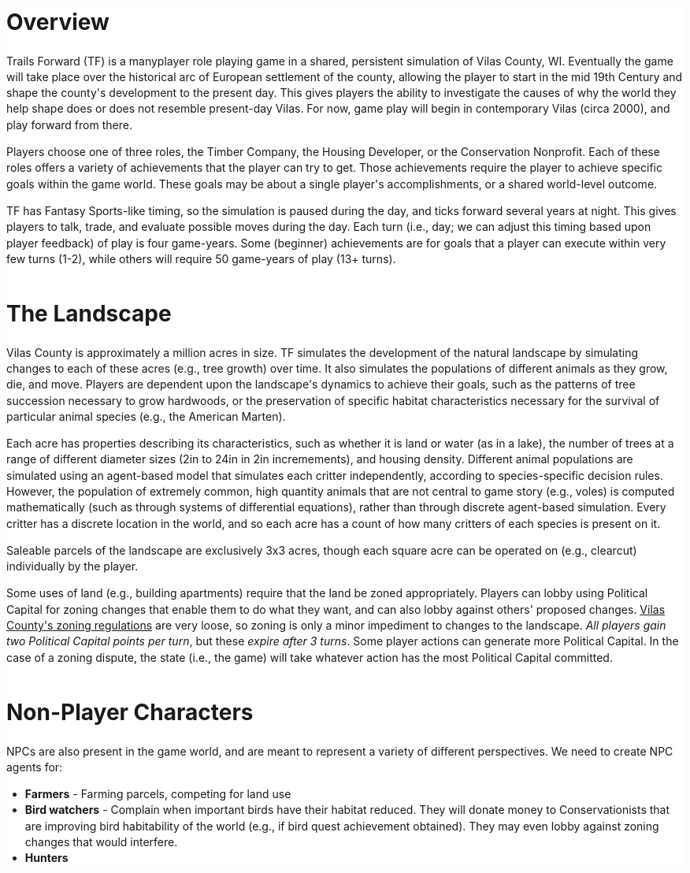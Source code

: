 Overview
========
Trails Forward (TF) is a manyplayer role playing game in a shared, persistent simulation of Vilas County, WI. Eventually the game will take place over the historical arc of European settlement of the county, allowing the player to start in the mid 19th Century and shape the county's development to the present day. This gives players the ability to investigate the causes of why the world they help shape does or does not resemble present-day Vilas. For now, game play will begin in contemporary Vilas (circa 2000), and play forward from there.

Players choose one of three roles, the Timber Company, the Housing Developer, or the Conservation Nonprofit. Each of these roles offers a variety of achievements that the player can try to get. Those achievements require the player to achieve specific goals within the game world. These goals may be about a single player's accomplishments, or a shared world-level outcome. 

TF has Fantasy Sports-like timing, so the simulation is paused during the day, and ticks forward several years at night. This gives players to talk, trade, and evaluate possible moves during the day. Each turn (i.e., day; we can adjust this timing based upon player feedback) of play is four game-years. Some (beginner) achievements are for goals that a player can execute within very few turns (1-2), while others will require 50 game-years of play (13+ turns).

The Landscape
=============
Vilas County is approximately a million acres in size. TF simulates the development of the natural landscape by simulating changes to each of these acres (e.g., tree growth) over time. It also simulates the populations of different animals as they grow, die, and move. Players are dependent upon the landscape's dynamics to achieve their goals, such as the patterns of tree succession necessary to grow hardwoods, or the preservation of specific habitat characteristics necessary for the survival of particular animal species (e.g., the American Marten). 

Each acre has properties describing its characteristics, such as whether it is land or water (as in a lake), the number of trees at a range of different diameter sizes (2in to 24in in 2in incremements), and housing density. Different animal populations are simulated using an agent-based model that simulates each critter independently, according to species-specific decision rules. However, the population of extremely common, high quantity animals that are not central to game story (e.g., voles) is computed mathematically (such as through systems of differential equations), rather than through discrete agent-based simulation. Every critter has a discrete location in the world, and so each acre has a count of how many critters of each species is present on it. 

Saleable parcels of the landscape are exclusively 3x3 acres, though each square acre can be operated on (e.g., clearcut) individually by the player.

Some uses of land (e.g., building apartments) require that the land be zoned appropriately. Players can lobby using Political Capital for zoning changes that enable them to do what they want, and can also lobby against others' proposed changes. [Vilas County's zoning regulations](http://www.vilascountyzoning.com/forms/Zoning%20District%20Use%20Table.pdf) are very loose, so zoning is only a minor impediment to changes to the landscape. *All players gain two Political Capital points per turn*, but these *expire after 3 turns*. Some player actions can generate more Political Capital. In the case of a zoning dispute, the state (i.e., the game) will take whatever action has the most Political Capital committed. 

Non-Player Characters
=====================
NPCs are also present in the game world, and are meant to represent a variety of different perspectives.
We need to create NPC agents for:
* **Farmers** - Farming parcels, competing for land use
* **Bird watchers** - Complain when important birds have their habitat reduced. They will donate money to Conservationists that are improving bird habitability of the world (e.g., if bird quest achievement obtained). They may even lobby against zoning changes that would interfere.
* **Hunters** 
